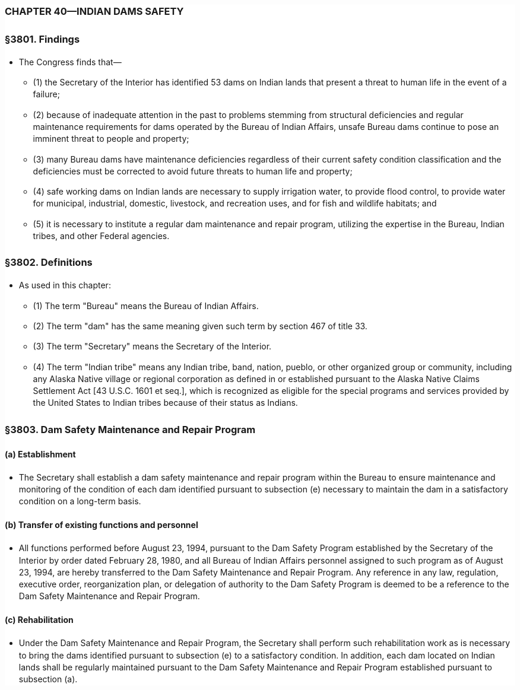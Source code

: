 ### **CHAPTER 40—INDIAN DAMS SAFETY**

### §3801. Findings
* The Congress finds that—

  * (1) the Secretary of the Interior has identified 53 dams on Indian lands that present a threat to human life in the event of a failure;

  * (2) because of inadequate attention in the past to problems stemming from structural deficiencies and regular maintenance requirements for dams operated by the Bureau of Indian Affairs, unsafe Bureau dams continue to pose an imminent threat to people and property;

  * (3) many Bureau dams have maintenance deficiencies regardless of their current safety condition classification and the deficiencies must be corrected to avoid future threats to human life and property;

  * (4) safe working dams on Indian lands are necessary to supply irrigation water, to provide flood control, to provide water for municipal, industrial, domestic, livestock, and recreation uses, and for fish and wildlife habitats; and

  * (5) it is necessary to institute a regular dam maintenance and repair program, utilizing the expertise in the Bureau, Indian tribes, and other Federal agencies.

### §3802. Definitions
* As used in this chapter:

  * (1) The term "Bureau" means the Bureau of Indian Affairs.

  * (2) The term "dam" has the same meaning given such term by section 467 of title 33.

  * (3) The term "Secretary" means the Secretary of the Interior.

  * (4) The term "Indian tribe" means any Indian tribe, band, nation, pueblo, or other organized group or community, including any Alaska Native village or regional corporation as defined in or established pursuant to the Alaska Native Claims Settlement Act [43 U.S.C. 1601 et seq.], which is recognized as eligible for the special programs and services provided by the United States to Indian tribes because of their status as Indians.

### §3803. Dam Safety Maintenance and Repair Program
#### (a) Establishment
* The Secretary shall establish a dam safety maintenance and repair program within the Bureau to ensure maintenance and monitoring of the condition of each dam identified pursuant to subsection (e) necessary to maintain the dam in a satisfactory condition on a long-term basis.

#### (b) Transfer of existing functions and personnel
* All functions performed before August 23, 1994, pursuant to the Dam Safety Program established by the Secretary of the Interior by order dated February 28, 1980, and all Bureau of Indian Affairs personnel assigned to such program as of August 23, 1994, are hereby transferred to the Dam Safety Maintenance and Repair Program. Any reference in any law, regulation, executive order, reorganization plan, or delegation of authority to the Dam Safety Program is deemed to be a reference to the Dam Safety Maintenance and Repair Program.

#### (c) Rehabilitation
* Under the Dam Safety Maintenance and Repair Program, the Secretary shall perform such rehabilitation work as is necessary to bring the dams identified pursuant to subsection (e) to a satisfactory condition. In addition, each dam located on Indian lands shall be regularly maintained pursuant to the Dam Safety Maintenance and Repair Program established pursuant to subsection (a).
